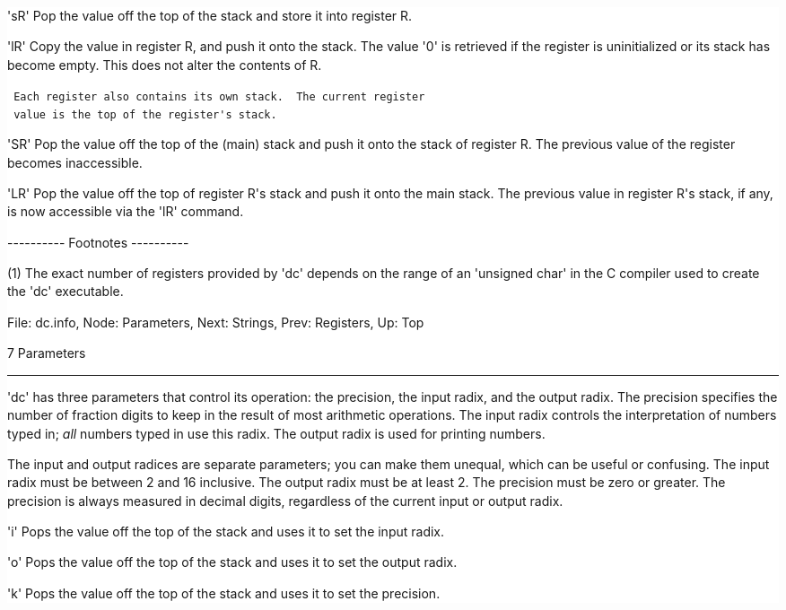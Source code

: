 'sR'
     Pop the value off the top of the stack and store it into register
     R.

'lR'
     Copy the value in register R, and push it onto the stack.  The
     value '0' is retrieved if the register is uninitialized or its
     stack has become empty.  This does not alter the contents of R.

     Each register also contains its own stack.  The current register
     value is the top of the register's stack.

'SR'
     Pop the value off the top of the (main) stack and push it onto the
     stack of register R.  The previous value of the register becomes
     inaccessible.

'LR'
     Pop the value off the top of register R's stack and push it onto
     the main stack.  The previous value in register R's stack, if any,
     is now accessible via the 'lR' command.

   ---------- Footnotes ----------

   (1) The exact number of registers provided by 'dc' depends on the
range of an 'unsigned char' in the C compiler used to create the 'dc'
executable.

File: dc.info,  Node: Parameters,  Next: Strings,  Prev: Registers,  Up: Top

7 Parameters
************

'dc' has three parameters that control its operation: the precision, the
input radix, and the output radix.  The precision specifies the number
of fraction digits to keep in the result of most arithmetic operations.
The input radix controls the interpretation of numbers typed in; _all_
numbers typed in use this radix.  The output radix is used for printing
numbers.

   The input and output radices are separate parameters; you can make
them unequal, which can be useful or confusing.  The input radix must be
between 2 and 16 inclusive.  The output radix must be at least 2.  The
precision must be zero or greater.  The precision is always measured in
decimal digits, regardless of the current input or output radix.

'i'
     Pops the value off the top of the stack and uses it to set the
     input radix.

'o'
     Pops the value off the top of the stack and uses it to set the
     output radix.

'k'
     Pops the value off the top of the stack and uses it to set the
     precision.
